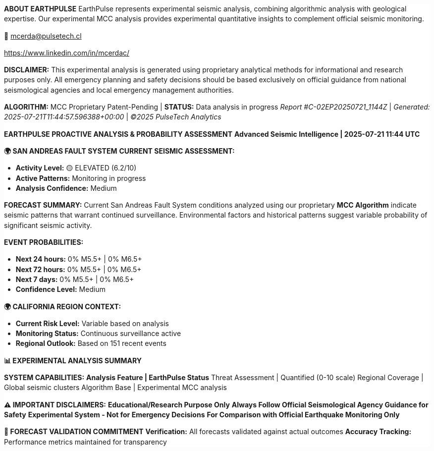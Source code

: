 **ABOUT EARTHPULSE**
EarthPulse represents experimental seismic analysis, combining algorithmic analysis with geological expertise. Our experimental MCC analysis provides experimental quantitative insights to complement official seismic monitoring.

📧 mcerda@pulsetech.cl

https://www.linkedin.com/in/mcerdac/

**DISCLAIMER:** This experimental analysis is generated using proprietary analytical methods for informational and research purposes only. All emergency planning and safety decisions should be based exclusively on official guidance from national seismological agencies and local emergency management authorities.

**ALGORITHM:** MCC Proprietary Patent-Pending | **STATUS:** Data analysis in progress
*Report #C-02EP20250721_1144Z* | *Generated: 2025-07-21T11:44:57.596388+00:00* | *©2025 PulseTech Analytics*

**EARTHPULSE PROACTIVE ANALYSIS & PROBABILITY ASSESSMENT**
**Advanced Seismic Intelligence | 2025-07-21 11:44 UTC**

**🌍 SAN ANDREAS FAULT SYSTEM**
**CURRENT SEISMIC ASSESSMENT:**
* **Activity Level:** 🟡 ELEVATED (6.2/10)
* **Active Patterns:** Monitoring in progress
* **Analysis Confidence:** Medium

**FORECAST SUMMARY:** Current San Andreas Fault System conditions analyzed using our proprietary **MCC Algorithm** indicate seismic patterns that warrant continued surveillance. Environmental factors and historical patterns suggest variable probability of significant seismic activity.

**EVENT PROBABILITIES:**
* **Next 24 hours:** 0% M5.5+ | 0% M6.5+
* **Next 72 hours:** 0% M5.5+ | 0% M6.5+
* **Next 7 days:** 0% M5.5+ | 0% M6.5+
* **Confidence Level:** Medium

**🌍 CALIFORNIA REGION CONTEXT:**
* **Current Risk Level:** Variable based on analysis
* **Monitoring Status:** Continuous surveillance active
* **Regional Outlook:** Based on 151 recent events

**📊 EXPERIMENTAL ANALYSIS SUMMARY**

**SYSTEM CAPABILITIES:**
**Analysis Feature | EarthPulse Status**
Threat Assessment | Quantified (0-10 scale)
Regional Coverage | Global seismic clusters
Algorithm Base | Experimental MCC analysis

**⚠️ IMPORTANT DISCLAIMERS:**
 **Educational/Research Purpose Only**
 **Always Follow Official Seismological Agency Guidance for Safety**
 **Experimental System - Not for Emergency Decisions**
 **For Comparison with Official Earthquake Monitoring Only**

**🎯 FORECAST VALIDATION COMMITMENT**
**Verification:** All forecasts validated against actual outcomes
**Accuracy Tracking:** Performance metrics maintained for transparency
